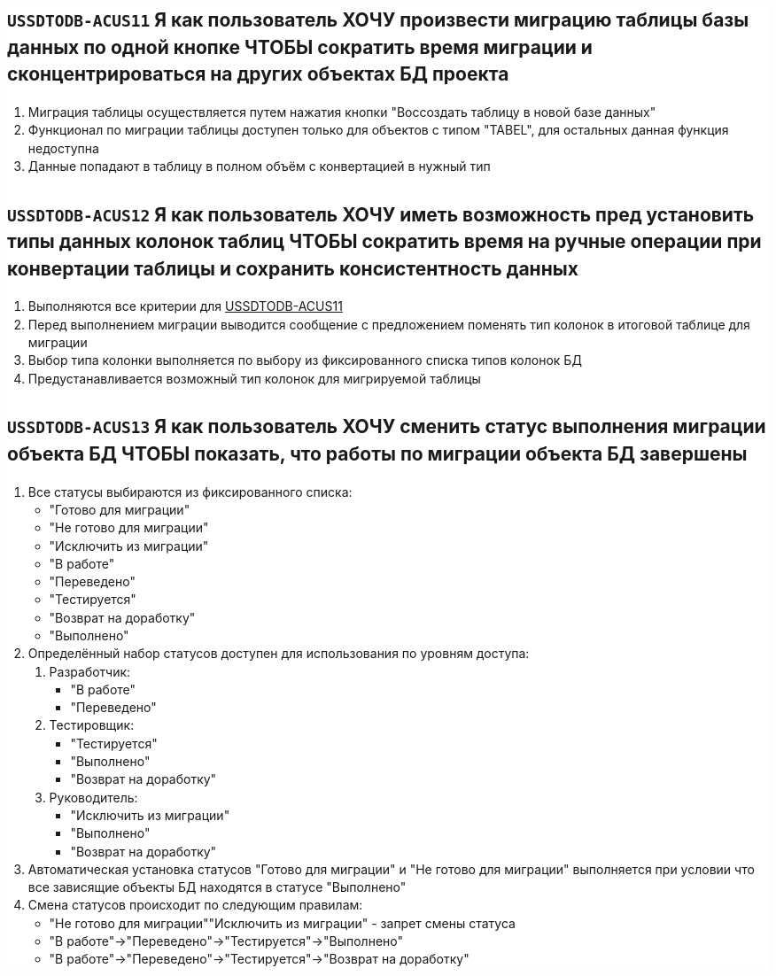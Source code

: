 ## **`USSDTODB-ACUS11`** Я как пользователь ХОЧУ произвести миграцию таблицы базы данных по одной кнопке ЧТОБЫ сократить время миграции и сконцентрироваться на других объектах БД проекта
1. Миграция таблицы осуществляется путем нажатия кнопки "Воссоздать таблицу в новой базе данных"
2. Функционал по миграции таблицы доступен только для объектов с типом "TABEL", для остальных данная функция недоступна
3. Данные попадают в таблицу в полном объём с конвертацией в нужный тип

## **`USSDTODB-ACUS12`** Я как пользователь ХОЧУ иметь возможность пред установить типы данных колонок таблиц ЧТОБЫ сократить время на ручные операции при конвертации таблицы и сохранить консистентность данных
1. Выполняются все критерии для [USSDTODB-ACUS11](../ac/AC.md#ussdtodb-acus11)
2. Перед выполнением миграции выводится сообщение с предложением поменять тип колонок в итоговой таблице для миграции
3. Выбор типа колонки выполняется по выбору из фиксированного списка типов колонок БД
4. Предустанавливается возможный тип колонок для мигрируемой таблицы

## **`USSDTODB-ACUS13`** Я как пользователь ХОЧУ сменить статус выполнения миграции объекта БД ЧТОБЫ показать, что работы по миграции объекта БД завершены
1. Все статусы выбираются из фиксированного списка:
    - "Готово для миграции"
    - "Не готово для миграции"
    - "Исключить из миграции"
    - "В работе"
    - "Переведено"
    - "Тестируется"
    - "Возврат на доработку"
    - "Выполнено"
2. Определённый набор статусов доступен для использования по уровням доступа:
    1) Разработчик:
        - "В работе"
        - "Переведено"
    2) Тестировщик:
        - "Тестируется"
        - "Выполнено"
        - "Возврат на доработку"
    3) Руководитель:
        - "Исключить из миграции"
        - "Выполнено"
        - "Возврат на доработку"
3. Автоматическая установка статусов "Готово для миграции" и "Не готово для миграции" выполняется при условии что все зависящие объекты БД находятся в статусе "Выполнено"
4. Смена статусов происходит по следующим правилам:
    - "Не готово для миграции"\"Исключить из миграции" - запрет смены статуса
    - "В работе"->"Переведено"->"Тестируется"->"Выполнено"
    - "В работе"->"Переведено"->"Тестируется"->"Возврат на доработку"
